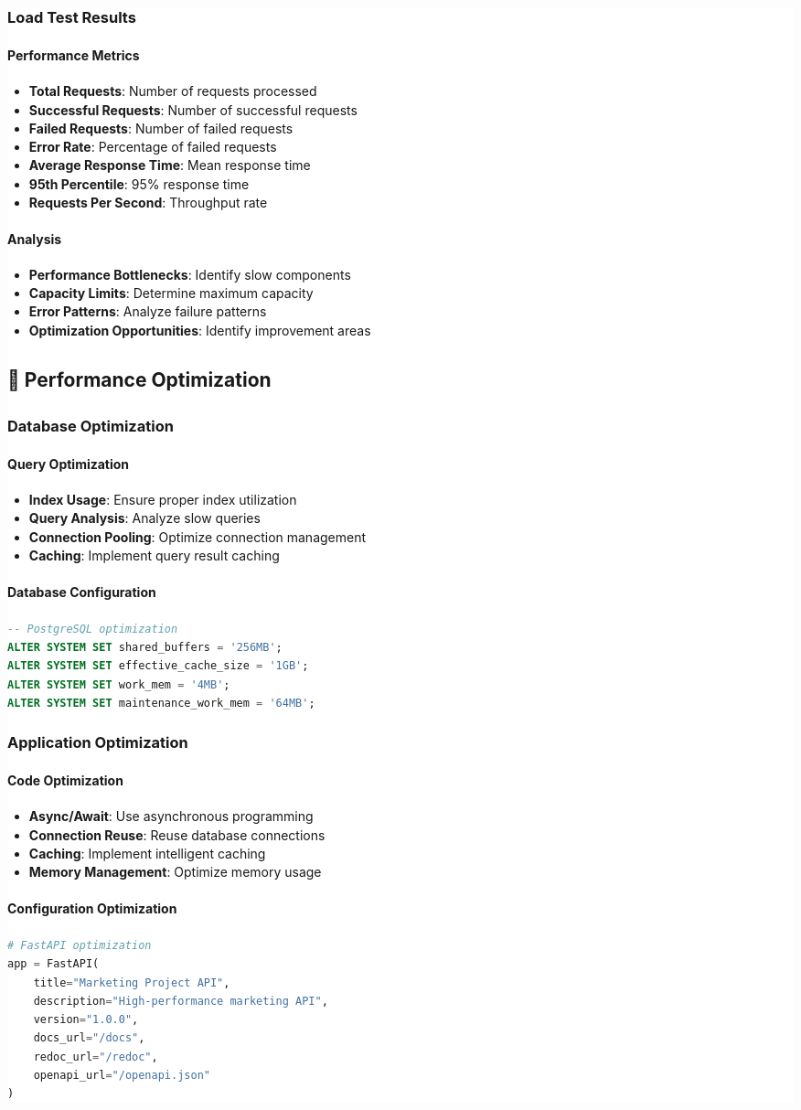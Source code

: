 ### **Load Test Results**

#### Performance Metrics
- **Total Requests**: Number of requests processed
- **Successful Requests**: Number of successful requests
- **Failed Requests**: Number of failed requests
- **Error Rate**: Percentage of failed requests
- **Average Response Time**: Mean response time
- **95th Percentile**: 95% response time
- **Requests Per Second**: Throughput rate

#### Analysis
- **Performance Bottlenecks**: Identify slow components
- **Capacity Limits**: Determine maximum capacity
- **Error Patterns**: Analyze failure patterns
- **Optimization Opportunities**: Identify improvement areas

## 🔧 Performance Optimization

### **Database Optimization**

#### Query Optimization
- **Index Usage**: Ensure proper index utilization
- **Query Analysis**: Analyze slow queries
- **Connection Pooling**: Optimize connection management
- **Caching**: Implement query result caching

#### Database Configuration
```sql
-- PostgreSQL optimization
ALTER SYSTEM SET shared_buffers = '256MB';
ALTER SYSTEM SET effective_cache_size = '1GB';
ALTER SYSTEM SET work_mem = '4MB';
ALTER SYSTEM SET maintenance_work_mem = '64MB';
```

### **Application Optimization**

#### Code Optimization
- **Async/Await**: Use asynchronous programming
- **Connection Reuse**: Reuse database connections
- **Caching**: Implement intelligent caching
- **Memory Management**: Optimize memory usage

#### Configuration Optimization
```python
# FastAPI optimization
app = FastAPI(
    title="Marketing Project API",
    description="High-performance marketing API",
    version="1.0.0",
    docs_url="/docs",
    redoc_url="/redoc",
    openapi_url="/openapi.json"
)
```
